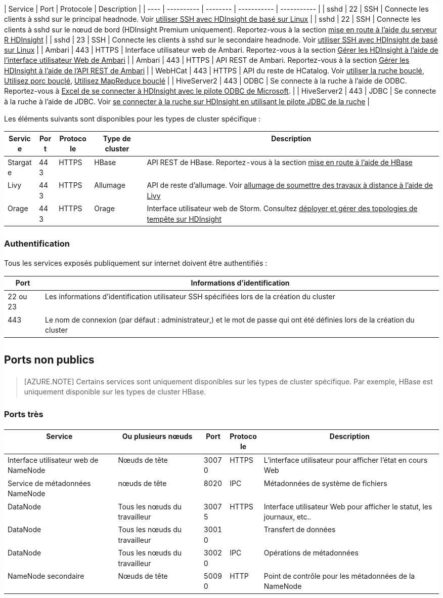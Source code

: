| Service | Port | Protocole | Description |
| ---- | ---------- | -------- | ----------- | ----------- |
| sshd | 22 | SSH | Connecte les clients à sshd sur le principal headnode. Voir [utiliser SSH avec HDInsight de basé sur Linux](hdinsight-hadoop-linux-use-ssh-windows.md) |
| sshd | 22 | SSH | Connecte les clients à sshd sur le nœud de bord (HDInsight Premium uniquement). Reportez-vous à la section [mise en route à l’aide du serveur R HDInsight](hdinsight-hadoop-r-server-get-started.md) |
| sshd | 23 | SSH | Connecte les clients à sshd sur le secondaire headnode. Voir [utiliser SSH avec HDInsight de basé sur Linux](hdinsight-hadoop-linux-use-ssh-windows.md) |
| Ambari | 443 | HTTPS | Interface utilisateur web de Ambari. Reportez-vous à la section [Gérer les HDInsight à l’aide de l’interface utilisateur Web de Ambari](hdinsight-hadoop-manage-ambari.md) |
| Ambari | 443 | HTTPS | API REST de Ambari. Reportez-vous à la section [Gérer les HDInsight à l’aide de l’API REST de Ambari](hdinsight-hadoop-manage-ambari-rest-api.md) |
| WebHCat | 443 | HTTPS | API du reste de HCatalog. Voir [utiliser la ruche bouclé](hdinsight-hadoop-use-pig-curl.md), [Utilisez porc bouclé](hdinsight-hadoop-use-pig-curl.md), [Utilisez MapReduce bouclé](hdinsight-hadoop-use-mapreduce-curl.md) |
| HiveServer2 | 443 | ODBC | Se connecte à la ruche à l’aide de ODBC. Reportez-vous à [Excel de se connecter à HDInsight avec le pilote ODBC de Microsoft](hdinsight-connect-excel-hive-odbc-driver.md). |
| HiveServer2 | 443 | JDBC | Se connecte à la ruche à l’aide de JDBC. Voir [se connecter à la ruche sur HDInsight en utilisant le pilote JDBC de la ruche](hdinsight-connect-hive-jdbc-driver.md) |

Les éléments suivants sont disponibles pour les types de cluster spécifique :

| Service | Port | Protocole |Type de cluster | Description |
| ------------ | ---- |  ----------- | --- | ----------- |
| Stargate | 443 | HTTPS | HBase | API REST de HBase. Reportez-vous à la section [mise en route à l’aide de HBase](hdinsight-hbase-tutorial-get-started-linux.md) |
| Livy | 443 | HTTPS |  Allumage | API de reste d’allumage. Voir [allumage de soumettre des travaux à distance à l’aide de Livy](hdinsight-apache-spark-livy-rest-interface.md) |
| Orage | 443 | HTTPS | Orage | Interface utilisateur web de Storm. Consultez [déployer et gérer des topologies de tempête sur HDInsight](hdinsight-storm-deploy-monitor-topology-linux.md)

### <a name="authentication"></a>Authentification

Tous les services exposés publiquement sur internet doivent être authentifiés :

| Port | Informations d’identification |
| ---- | ----------- |
| 22 ou 23 | Les informations d’identification utilisateur SSH spécifiées lors de la création du cluster |
| 443 | Le nom de connexion (par défaut : administrateur,) et le mot de passe qui ont été définies lors de la création du cluster |

## <a name="non-public-ports"></a>Ports non publics

> [AZURE.NOTE] Certains services sont uniquement disponibles sur les types de cluster spécifique. Par exemple, HBase est uniquement disponible sur les types de cluster HBase.

### <a name="hdfs-ports"></a>Ports très

| Service | Ou plusieurs nœuds | Port | Protocole | Description |
| ------- | ------- | ---- | -------- | ----------- | 
| Interface utilisateur web de NameNode | Nœuds de tête | 30070 | HTTPS | L’interface utilisateur pour afficher l’état en cours Web |
| Service de métadonnées NameNode | nœuds de tête | 8020 | IPC | Métadonnées de système de fichiers 
| DataNode | Tous les nœuds du travailleur | 30075 | HTTPS | Interface utilisateur Web pour afficher le statut, les journaux, etc.. |
| DataNode | Tous les nœuds du travailleur | 30010 | &nbsp; | Transfert de données |
| DataNode | Tous les nœuds du travailleur | 30020 | IPC | Opérations de métadonnées |
| NameNode secondaire | Nœuds de tête | 50090 | HTTP | Point de contrôle pour les métadonnées de la NameNode |
